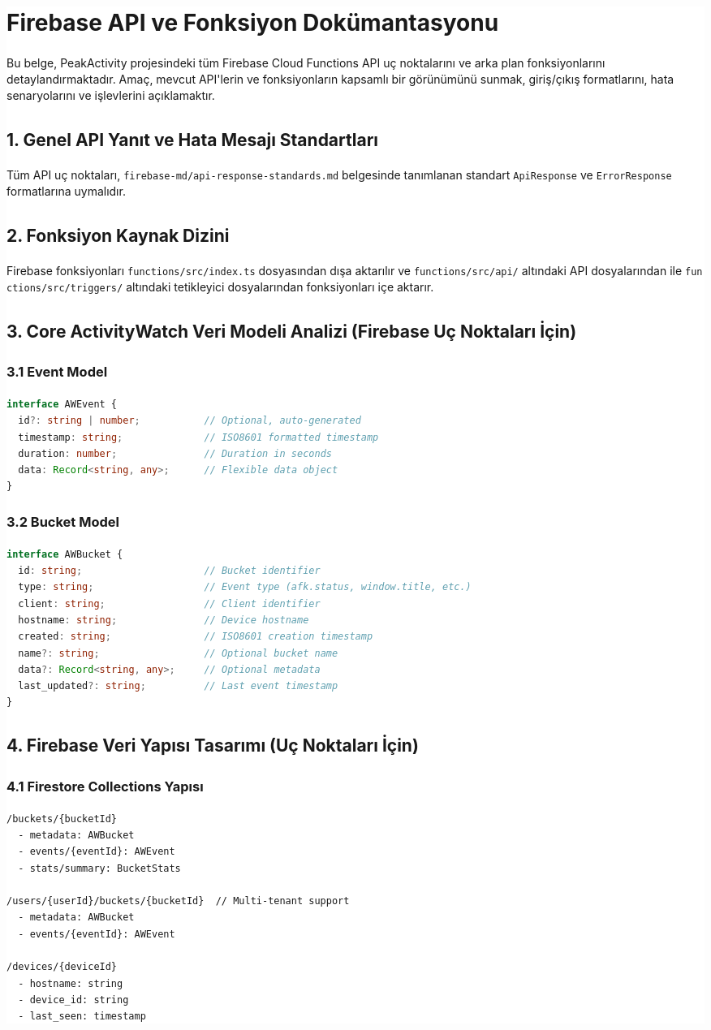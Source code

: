 # Firebase API ve Fonksiyon Dokümantasyonu

Bu belge, PeakActivity projesindeki tüm Firebase Cloud Functions API uç noktalarını ve arka plan fonksiyonlarını detaylandırmaktadır. Amaç, mevcut API'lerin ve fonksiyonların kapsamlı bir görünümünü sunmak, giriş/çıkış formatlarını, hata senaryolarını ve işlevlerini açıklamaktır.

## 1. Genel API Yanıt ve Hata Mesajı Standartları

Tüm API uç noktaları, `firebase-md/api-response-standards.md` belgesinde tanımlanan standart `ApiResponse` ve `ErrorResponse` formatlarına uymalıdır.

## 2. Fonksiyon Kaynak Dizini

Firebase fonksiyonları `functions/src/index.ts` dosyasından dışa aktarılır ve `functions/src/api/` altındaki API dosyalarından ile `functions/src/triggers/` altındaki tetikleyici dosyalarından fonksiyonları içe aktarır.

## 3. Core ActivityWatch Veri Modeli Analizi (Firebase Uç Noktaları İçin)

### 3.1 Event Model
```typescript
interface AWEvent {
  id?: string | number;           // Optional, auto-generated
  timestamp: string;              // ISO8601 formatted timestamp
  duration: number;               // Duration in seconds
  data: Record<string, any>;      // Flexible data object
}
```

### 3.2 Bucket Model
```typescript
interface AWBucket {
  id: string;                     // Bucket identifier
  type: string;                   // Event type (afk.status, window.title, etc.)
  client: string;                 // Client identifier
  hostname: string;               // Device hostname
  created: string;                // ISO8601 creation timestamp
  name?: string;                  // Optional bucket name
  data?: Record<string, any>;     // Optional metadata
  last_updated?: string;          // Last event timestamp
}
```

## 4. Firebase Veri Yapısı Tasarımı (Uç Noktaları İçin)

### 4.1 Firestore Collections Yapısı
```
/buckets/{bucketId}
  - metadata: AWBucket
  - events/{eventId}: AWEvent
  - stats/summary: BucketStats
  
/users/{userId}/buckets/{bucketId}  // Multi-tenant support
  - metadata: AWBucket
  - events/{eventId}: AWEvent
  
/devices/{deviceId}
  - hostname: string
  - device_id: string
  - last_seen: timestamp
```